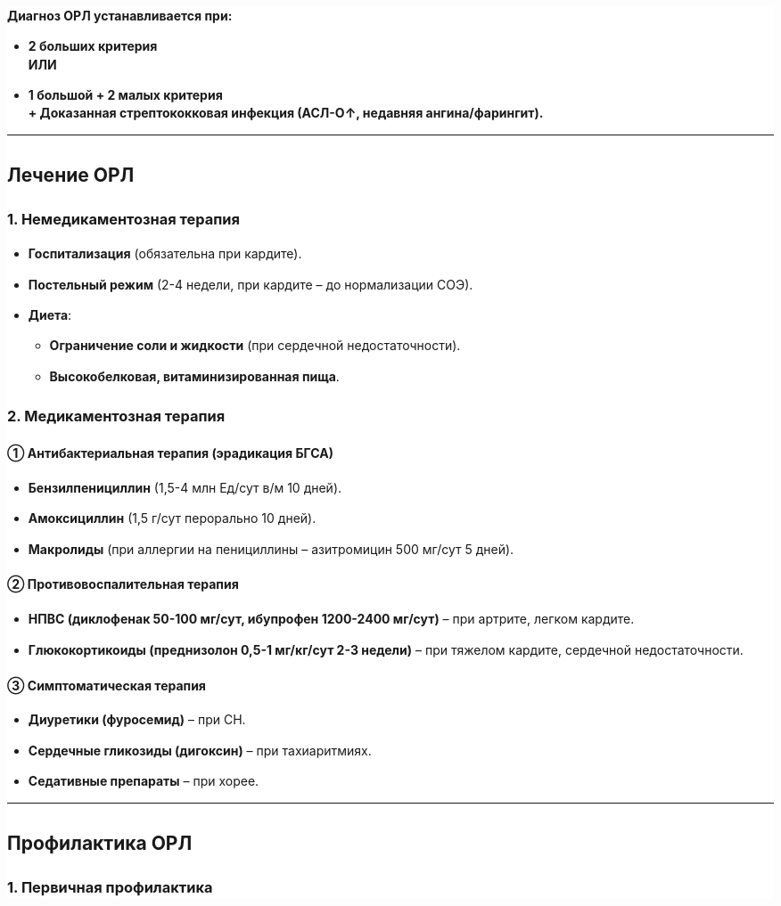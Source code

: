 **Диагноз ОРЛ устанавливается при:**

- **2 больших критерия**  
    **ИЛИ**
    
- **1 большой + 2 малых критерия**  
    **+ Доказанная стрептококковая инфекция (АСЛ-О↑, недавняя ангина/фарингит).**
    

---

## **Лечение ОРЛ**

### **1. Немедикаментозная терапия**

- **Госпитализация** (обязательна при кардите).
    
- **Постельный режим** (2-4 недели, при кардите – до нормализации СОЭ).
    
- **Диета**:
    
    - **Ограничение соли и жидкости** (при сердечной недостаточности).
        
    - **Высокобелковая, витаминизированная пища**.
        

### **2. Медикаментозная терапия**

#### **① Антибактериальная терапия (эрадикация БГСА)**

- **Бензилпенициллин** (1,5-4 млн Ед/сут в/м 10 дней).
    
- **Амоксициллин** (1,5 г/сут перорально 10 дней).
    
- **Макролиды** (при аллергии на пенициллины – азитромицин 500 мг/сут 5 дней).
    

#### **② Противовоспалительная терапия**

- **НПВС (диклофенак 50-100 мг/сут, ибупрофен 1200-2400 мг/сут)** – при артрите, легком кардите.
    
- **Глюкокортикоиды (преднизолон 0,5-1 мг/кг/сут 2-3 недели)** – при тяжелом кардите, сердечной недостаточности.
    

#### **③ Симптоматическая терапия**

- **Диуретики (фуросемид)** – при СН.
    
- **Сердечные гликозиды (дигоксин)** – при тахиаритмиях.
    
- **Седативные препараты** – при хорее.
    

---

## **Профилактика ОРЛ**

### **1. Первичная профилактика**
